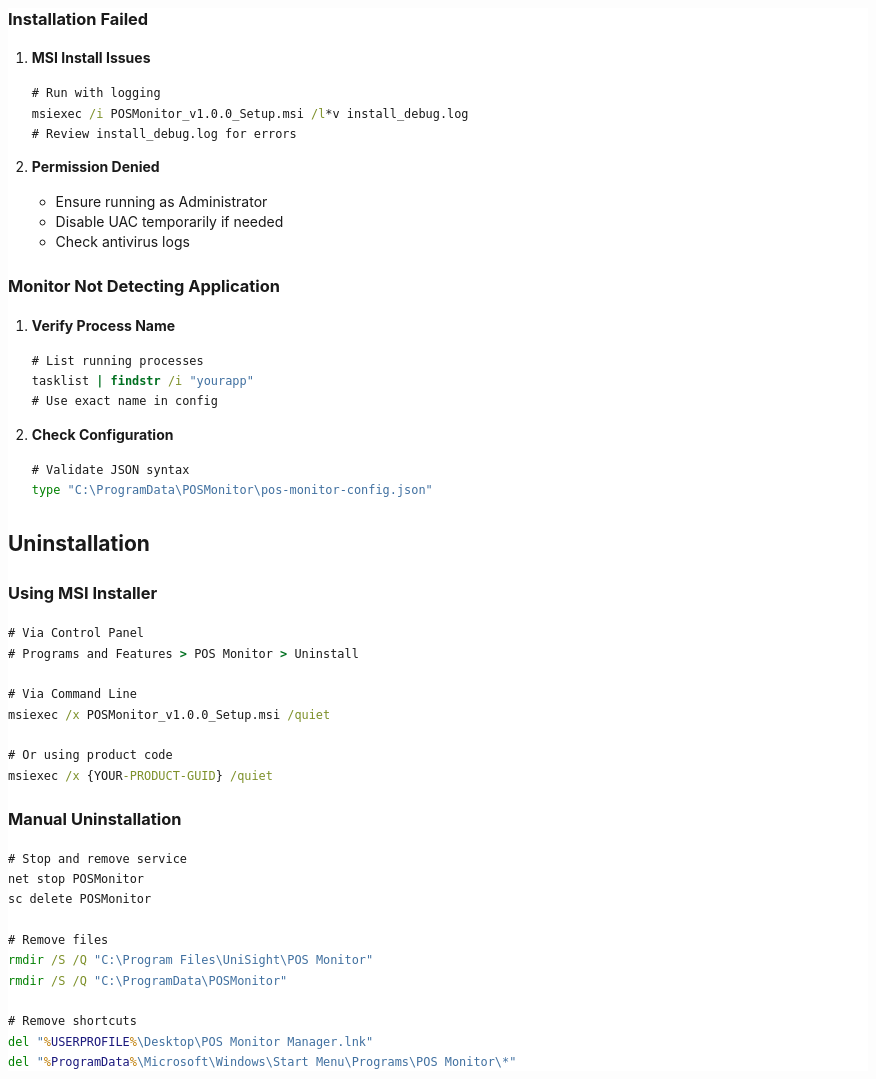 ### Installation Failed

1. **MSI Install Issues**
   ```cmd
   # Run with logging
   msiexec /i POSMonitor_v1.0.0_Setup.msi /l*v install_debug.log
   # Review install_debug.log for errors
   ```

2. **Permission Denied**
   - Ensure running as Administrator
   - Disable UAC temporarily if needed
   - Check antivirus logs

### Monitor Not Detecting Application

1. **Verify Process Name**
   ```cmd
   # List running processes
   tasklist | findstr /i "yourapp"
   # Use exact name in config
   ```

2. **Check Configuration**
   ```cmd
   # Validate JSON syntax
   type "C:\ProgramData\POSMonitor\pos-monitor-config.json"
   ```

## Uninstallation

### Using MSI Installer
```cmd
# Via Control Panel
# Programs and Features > POS Monitor > Uninstall

# Via Command Line
msiexec /x POSMonitor_v1.0.0_Setup.msi /quiet

# Or using product code
msiexec /x {YOUR-PRODUCT-GUID} /quiet
```

### Manual Uninstallation
```cmd
# Stop and remove service
net stop POSMonitor
sc delete POSMonitor

# Remove files
rmdir /S /Q "C:\Program Files\UniSight\POS Monitor"
rmdir /S /Q "C:\ProgramData\POSMonitor"

# Remove shortcuts
del "%USERPROFILE%\Desktop\POS Monitor Manager.lnk"
del "%ProgramData%\Microsoft\Windows\Start Menu\Programs\POS Monitor\*"
```

